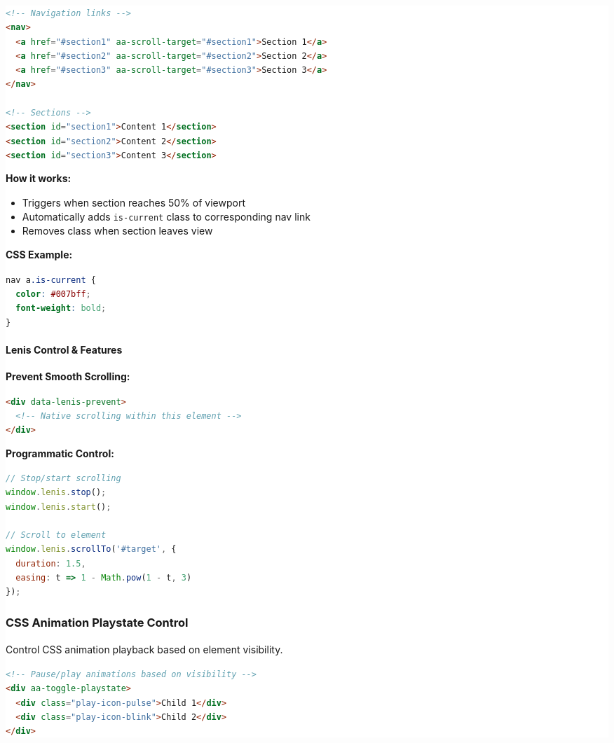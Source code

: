 ```html
<!-- Navigation links -->
<nav>
  <a href="#section1" aa-scroll-target="#section1">Section 1</a>
  <a href="#section2" aa-scroll-target="#section2">Section 2</a>
  <a href="#section3" aa-scroll-target="#section3">Section 3</a>
</nav>

<!-- Sections -->
<section id="section1">Content 1</section>
<section id="section2">Content 2</section>
<section id="section3">Content 3</section>
```

**How it works:**
- Triggers when section reaches 50% of viewport
- Automatically adds `is-current` class to corresponding nav link
- Removes class when section leaves view

**CSS Example:**
```css
nav a.is-current {
  color: #007bff;
  font-weight: bold;
}
```

#### Lenis Control & Features

**Prevent Smooth Scrolling:**
```html
<div data-lenis-prevent>
  <!-- Native scrolling within this element -->
</div>
```

**Programmatic Control:**
```javascript
// Stop/start scrolling
window.lenis.stop();
window.lenis.start();

// Scroll to element
window.lenis.scrollTo('#target', {
  duration: 1.5,
  easing: t => 1 - Math.pow(1 - t, 3)
});
```

### CSS Animation Playstate Control

Control CSS animation playback based on element visibility.

```html
<!-- Pause/play animations based on visibility -->
<div aa-toggle-playstate>
  <div class="play-icon-pulse">Child 1</div>
  <div class="play-icon-blink">Child 2</div>
</div>
```
